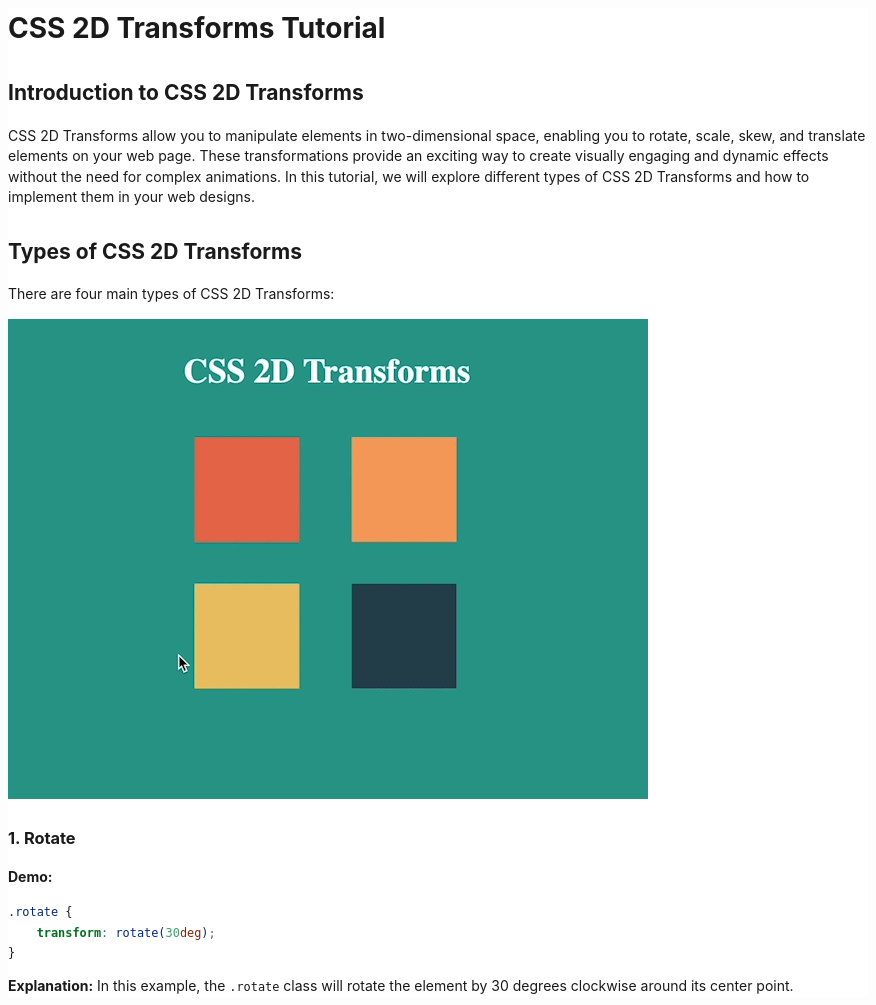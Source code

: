 # CSS 2D Transforms Tutorial

## Introduction to CSS 2D Transforms

CSS 2D Transforms allow you to manipulate elements in two-dimensional space, enabling you to rotate, scale, skew, and translate elements on your web page. These transformations provide an exciting way to create visually engaging and dynamic effects without the need for complex animations. In this tutorial, we will explore different types of CSS 2D Transforms and how to implement them in your web designs.


## Types of CSS 2D Transforms

There are four main types of CSS 2D Transforms:

![Data Types](../../Assets/CSS-2d-transforms.gif)

### 1. Rotate

**Demo:**
```css
.rotate {
    transform: rotate(30deg);
}
```

**Explanation:**
In this example, the `.rotate` class will rotate the element by 30 degrees clockwise around its center point.
